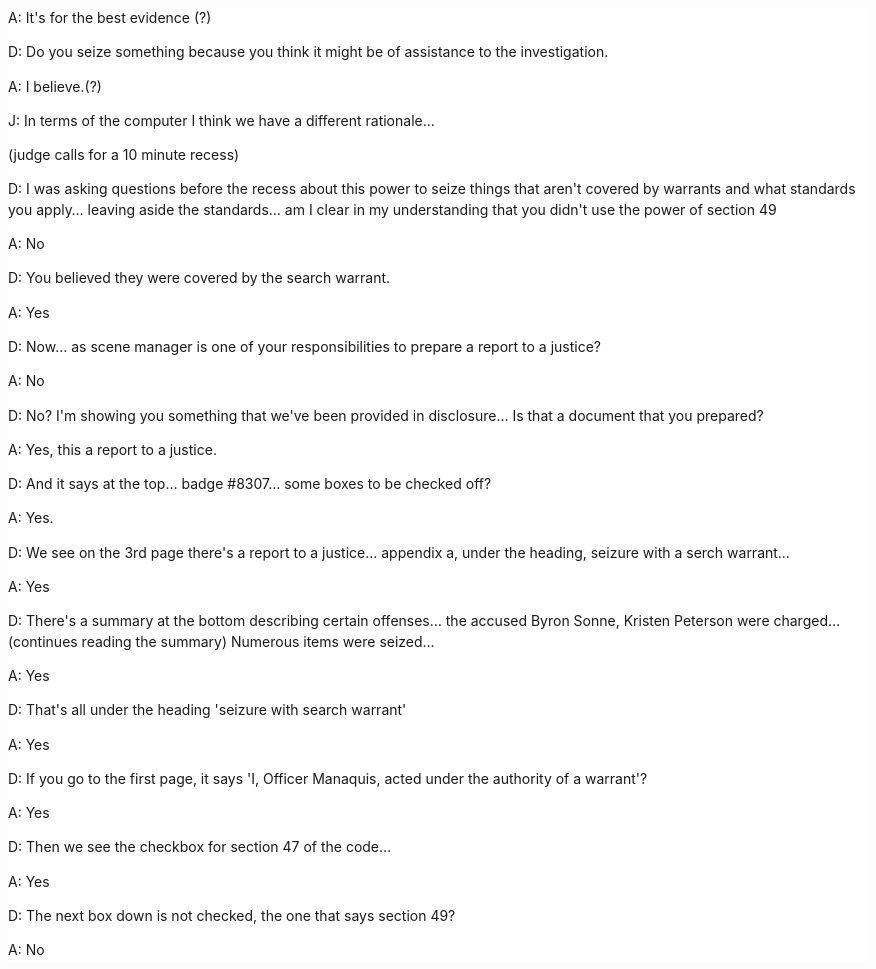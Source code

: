 A: It's for the best evidence (?)

D: Do you seize something because you think it might be of assistance to the
investigation.

A: I believe.(?)

J: In terms of the computer I think we have a different rationale…

(judge calls for a 10 minute recess)

D: I was asking questions before the recess about this power to seize things
that aren't covered by warrants and what standards you apply… leaving aside
the standards… am I clear in my understanding that you didn't use the power of
section 49

A: No

D: You believed they were covered by the search warrant.

A: Yes

D: Now… as scene manager is one of your responsibilities to prepare a report
to a justice?

A: No

D: No? I'm showing you something that we've been provided in disclosure… Is
that a document that you prepared?

A: Yes, this a report to a justice.

D: And it says at the top… badge #8307… some boxes to be checked off?

A: Yes.

D: We see on the 3rd page there's a report to a justice… appendix a, under the
heading, seizure with a serch warrant…

A: Yes

D: There's a summary at the bottom describing certain offenses… the accused
Byron Sonne, Kristen Peterson were charged… (continues reading the summary)
Numerous items were seized…

A: Yes

D: That's all under the heading 'seizure with search warrant'

A: Yes

D: If you go to the first page, it says 'I, Officer Manaquis, acted under the
authority of a warrant'?

A: Yes

D: Then we see the checkbox for section 47 of the code…

A: Yes

D: The next box down is not checked, the one that says section 49?

A: No
